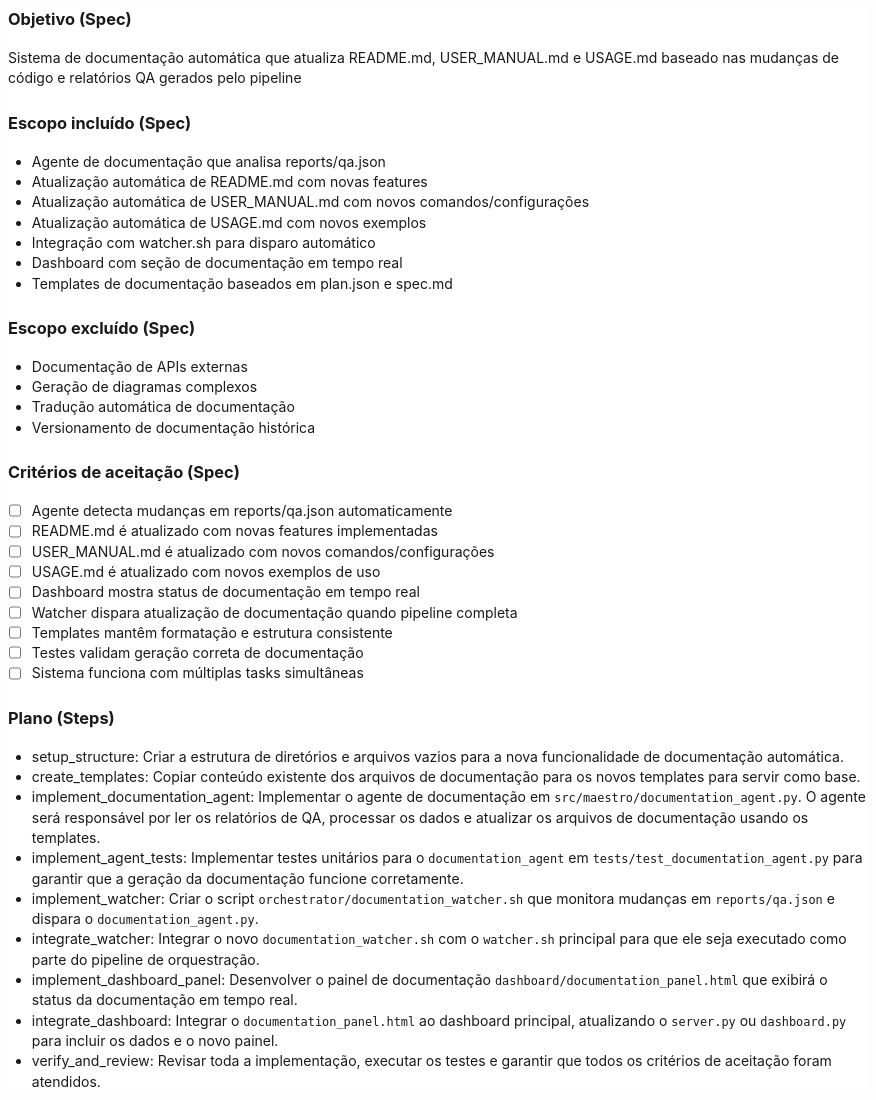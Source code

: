 ### Objetivo (Spec)
Sistema de documentação automática que atualiza README.md, USER_MANUAL.md e USAGE.md baseado nas mudanças de código e relatórios QA gerados pelo pipeline

### Escopo incluído (Spec)
- Agente de documentação que analisa reports/qa.json
- Atualização automática de README.md com novas features
- Atualização automática de USER_MANUAL.md com novos comandos/configurações
- Atualização automática de USAGE.md com novos exemplos
- Integração com watcher.sh para disparo automático
- Dashboard com seção de documentação em tempo real
- Templates de documentação baseados em plan.json e spec.md

### Escopo excluído (Spec)
- Documentação de APIs externas
- Geração de diagramas complexos
- Tradução automática de documentação
- Versionamento de documentação histórica

### Critérios de aceitação (Spec)
- [ ] Agente detecta mudanças em reports/qa.json automaticamente
- [ ] README.md é atualizado com novas features implementadas
- [ ] USER_MANUAL.md é atualizado com novos comandos/configurações
- [ ] USAGE.md é atualizado com novos exemplos de uso
- [ ] Dashboard mostra status de documentação em tempo real
- [ ] Watcher dispara atualização de documentação quando pipeline completa
- [ ] Templates mantêm formatação e estrutura consistente
- [ ] Testes validam geração correta de documentação
- [ ] Sistema funciona com múltiplas tasks simultâneas

### Plano (Steps)
- setup_structure: Criar a estrutura de diretórios e arquivos vazios para a nova funcionalidade de documentação automática.
- create_templates: Copiar conteúdo existente dos arquivos de documentação para os novos templates para servir como base.
- implement_documentation_agent: Implementar o agente de documentação em `src/maestro/documentation_agent.py`. O agente será responsável por ler os relatórios de QA, processar os dados e atualizar os arquivos de documentação usando os templates.
- implement_agent_tests: Implementar testes unitários para o `documentation_agent` em `tests/test_documentation_agent.py` para garantir que a geração da documentação funcione corretamente.
- implement_watcher: Criar o script `orchestrator/documentation_watcher.sh` que monitora mudanças em `reports/qa.json` e dispara o `documentation_agent.py`.
- integrate_watcher: Integrar o novo `documentation_watcher.sh` com o `watcher.sh` principal para que ele seja executado como parte do pipeline de orquestração.
- implement_dashboard_panel: Desenvolver o painel de documentação `dashboard/documentation_panel.html` que exibirá o status da documentação em tempo real.
- integrate_dashboard: Integrar o `documentation_panel.html` ao dashboard principal, atualizando o `server.py` ou `dashboard.py` para incluir os dados e o novo painel.
- verify_and_review: Revisar toda a implementação, executar os testes e garantir que todos os critérios de aceitação foram atendidos.


